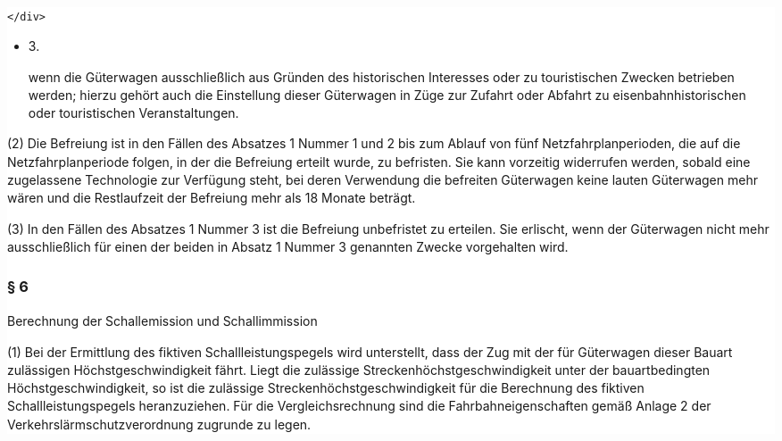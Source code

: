    </div>

  - 3\.
    
    <div>
    
    wenn die Güterwagen ausschließlich aus Gründen des historischen
    Interesses oder zu touristischen Zwecken betrieben werden; hierzu
    gehört auch die Einstellung dieser Güterwagen in Züge zur Zufahrt
    oder Abfahrt zu eisenbahnhistorischen oder touristischen
    Veranstaltungen.
    
    </div>

</div>

<div class="jurAbsatz">

(2) Die Befreiung ist in den Fällen des Absatzes 1 Nummer 1 und 2 bis
zum Ablauf von fünf Netzfahrplanperioden, die auf die
Netzfahrplanperiode folgen, in der die Befreiung erteilt wurde, zu
befristen. Sie kann vorzeitig widerrufen werden, sobald eine zugelassene
Technologie zur Verfügung steht, bei deren Verwendung die befreiten
Güterwagen keine lauten Güterwagen mehr wären und die Restlaufzeit der
Befreiung mehr als 18 Monate beträgt.

</div>

<div class="jurAbsatz">

(3) In den Fällen des Absatzes 1 Nummer 3 ist die Befreiung unbefristet
zu erteilen. Sie erlischt, wenn der Güterwagen nicht mehr ausschließlich
für einen der beiden in Absatz 1 Nummer 3 genannten Zwecke vorgehalten
wird.

</div>

</div>

</div>

</div>

<span id="BJNR280410017BJNE000600000.html"></span>

### § 6  
Berechnung der Schallemission und Schallimmission

<div>

<div class="jnhtml">

<div>

<div class="jurAbsatz">

(1) Bei der Ermittlung des fiktiven Schallleistungspegels wird
unterstellt, dass der Zug mit der für Güterwagen dieser Bauart
zulässigen Höchstgeschwindigkeit fährt. Liegt die zulässige
Streckenhöchstgeschwindigkeit unter der bauartbedingten
Höchstgeschwindigkeit, so ist die zulässige
Streckenhöchstgeschwindigkeit für die Berechnung des fiktiven
Schallleistungspegels heranzuziehen. Für die Vergleichsrechnung sind die
Fahrbahneigenschaften gemäß Anlage 2 der Verkehrslärmschutzverordnung
zugrunde zu legen.
